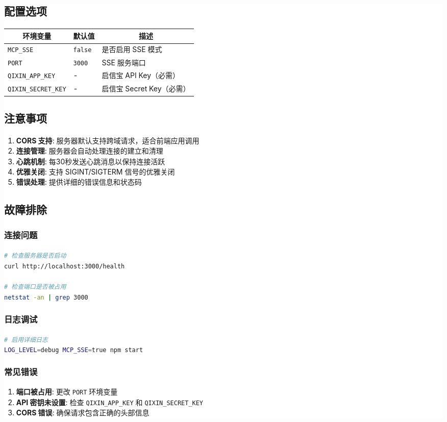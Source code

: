 ## 配置选项

| 环境变量 | 默认值 | 描述 |
|----------|---------|------|
| `MCP_SSE` | `false` | 是否启用 SSE 模式 |
| `PORT` | `3000` | SSE 服务端口 |
| `QIXIN_APP_KEY` | - | 启信宝 API Key（必需） |
| `QIXIN_SECRET_KEY` | - | 启信宝 Secret Key（必需） |

## 注意事项

1. **CORS 支持**: 服务器默认支持跨域请求，适合前端应用调用
2. **连接管理**: 服务器会自动处理连接的建立和清理
3. **心跳机制**: 每30秒发送心跳消息以保持连接活跃
4. **优雅关闭**: 支持 SIGINT/SIGTERM 信号的优雅关闭
5. **错误处理**: 提供详细的错误信息和状态码

## 故障排除

### 连接问题

```bash
# 检查服务器是否启动
curl http://localhost:3000/health

# 检查端口是否被占用
netstat -an | grep 3000
```

### 日志调试

```bash
# 启用详细日志
LOG_LEVEL=debug MCP_SSE=true npm start
```

### 常见错误

1. **端口被占用**: 更改 `PORT` 环境变量
2. **API 密钥未设置**: 检查 `QIXIN_APP_KEY` 和 `QIXIN_SECRET_KEY`
3. **CORS 错误**: 确保请求包含正确的头部信息 